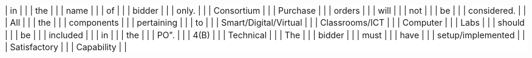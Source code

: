 | in                                   |      |
| the                                  |      |
| name                                 |      |
| of                                   |      |
| bidder                               |      |
| only.                                |      |
| Consortium                           |      |
| Purchase                             |      |
| orders                               |      |
| will                                 |      |
| not                                  |      |
| be                                   |      |
| considered.                          |      |
| All                                  |      |
| the                                  |      |
| components                           |      |
| pertaining                           |      |
| to                                   |      |
| Smart/Digital/Virtual                |      |
| Classrooms/ICT                       |      |
| Computer                             |      |
| Labs                                 |      |
| should                               |      |
| be                                   |      |
| included                             |      |
| in                                   |      |
| the                                  |      |
| PO".                                 |      |
| 4(B)                                 |      |
| Technical                            |      |
| The                                  |      |
| bidder                               |      |
| must                                 |      |
| have                                 |      |
| setup/implemented                    |      |
| Satisfactory                         |      |
| Capability                           |      |